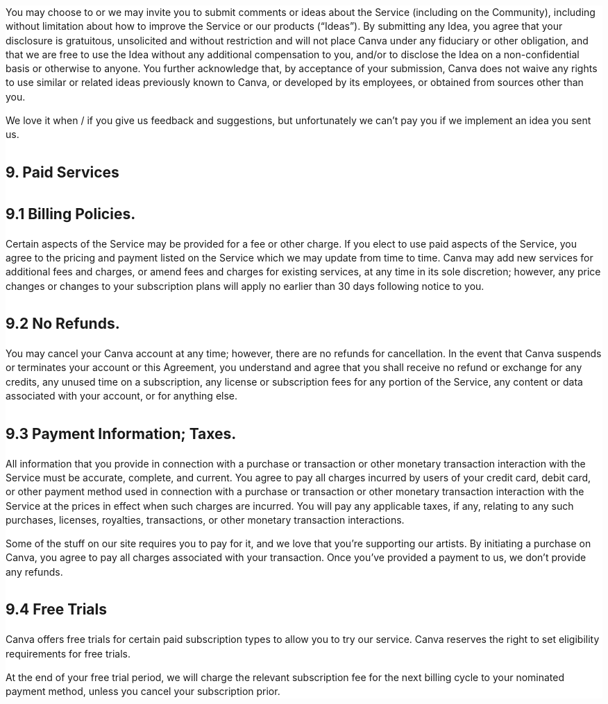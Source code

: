 You may choose to or we may invite you to submit comments or ideas about the Service (including on the Community), including without limitation about how to improve the Service or our products (“Ideas”). By submitting any Idea, you agree that your disclosure is gratuitous, unsolicited and without restriction and will not place Canva under any fiduciary or other obligation, and that we are free to use the Idea without any additional compensation to you, and/or to disclose the Idea on a non-confidential basis or otherwise to anyone. You further acknowledge that, by acceptance of your submission, Canva does not waive any rights to use similar or related ideas previously known to Canva, or developed by its employees, or obtained from sources other than you.

We love it when / if you give us feedback and suggestions, but unfortunately we can’t pay you if we implement an idea you sent us.

9\. Paid Services
-----------------

9.1 Billing Policies.
---------------------

Certain aspects of the Service may be provided for a fee or other charge. If you elect to use paid aspects of the Service, you agree to the pricing and payment listed on the Service which we may update from time to time. Canva may add new services for additional fees and charges, or amend fees and charges for existing services, at any time in its sole discretion; however, any price changes or changes to your subscription plans will apply no earlier than 30 days following notice to you.

9.2 No Refunds.
---------------

You may cancel your Canva account at any time; however, there are no refunds for cancellation. In the event that Canva suspends or terminates your account or this Agreement, you understand and agree that you shall receive no refund or exchange for any credits, any unused time on a subscription, any license or subscription fees for any portion of the Service, any content or data associated with your account, or for anything else.

9.3 Payment Information; Taxes.
-------------------------------

All information that you provide in connection with a purchase or transaction or other monetary transaction interaction with the Service must be accurate, complete, and current. You agree to pay all charges incurred by users of your credit card, debit card, or other payment method used in connection with a purchase or transaction or other monetary transaction interaction with the Service at the prices in effect when such charges are incurred. You will pay any applicable taxes, if any, relating to any such purchases, licenses, royalties, transactions, or other monetary transaction interactions.

Some of the stuff on our site requires you to pay for it, and we love that you’re supporting our artists. By initiating a purchase on Canva, you agree to pay all charges associated with your transaction. Once you’ve provided a payment to us, we don’t provide any refunds.

9.4 Free Trials
---------------

Canva offers free trials for certain paid subscription types to allow you to try our service. Canva reserves the right to set eligibility requirements for free trials.

At the end of your free trial period, we will charge the relevant subscription fee for the next billing cycle to your nominated payment method, unless you cancel your subscription prior.
